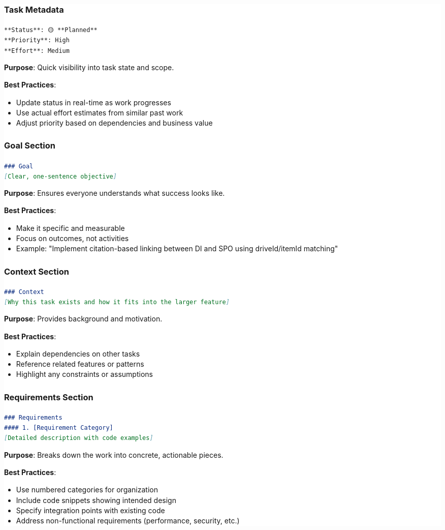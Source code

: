 ### Task Metadata
```markdown
**Status**: 🟡 **Planned**
**Priority**: High
**Effort**: Medium
```

**Purpose**: Quick visibility into task state and scope.

**Best Practices**:
- Update status in real-time as work progresses
- Use actual effort estimates from similar past work
- Adjust priority based on dependencies and business value

### Goal Section
```markdown
### Goal
[Clear, one-sentence objective]
```

**Purpose**: Ensures everyone understands what success looks like.

**Best Practices**:
- Make it specific and measurable
- Focus on outcomes, not activities
- Example: "Implement citation-based linking between DI and SPO using driveId/itemId matching"

### Context Section
```markdown
### Context
[Why this task exists and how it fits into the larger feature]
```

**Purpose**: Provides background and motivation.

**Best Practices**:
- Explain dependencies on other tasks
- Reference related features or patterns
- Highlight any constraints or assumptions

### Requirements Section
```markdown
### Requirements
#### 1. [Requirement Category]
[Detailed description with code examples]
```

**Purpose**: Breaks down the work into concrete, actionable pieces.

**Best Practices**:
- Use numbered categories for organization
- Include code snippets showing intended design
- Specify integration points with existing code
- Address non-functional requirements (performance, security, etc.)
